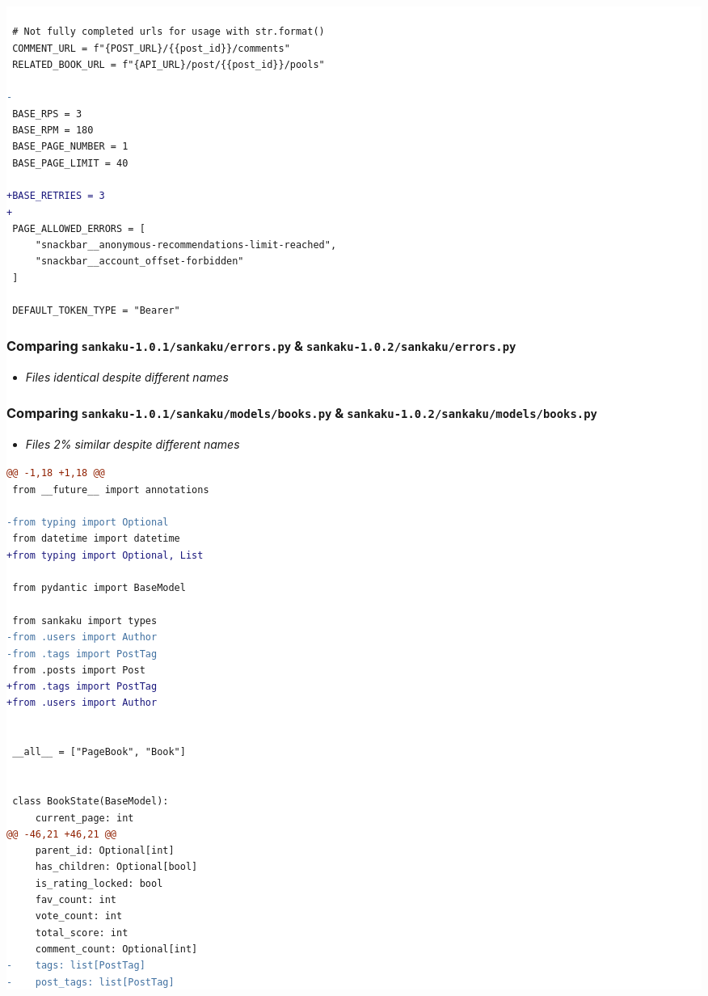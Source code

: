 ```diff
 
 # Not fully completed urls for usage with str.format()
 COMMENT_URL = f"{POST_URL}/{{post_id}}/comments"
 RELATED_BOOK_URL = f"{API_URL}/post/{{post_id}}/pools"
 
-
 BASE_RPS = 3
 BASE_RPM = 180
 BASE_PAGE_NUMBER = 1
 BASE_PAGE_LIMIT = 40
 
+BASE_RETRIES = 3
+
 PAGE_ALLOWED_ERRORS = [
     "snackbar__anonymous-recommendations-limit-reached",
     "snackbar__account_offset-forbidden"
 ]
 
 DEFAULT_TOKEN_TYPE = "Bearer"
```

### Comparing `sankaku-1.0.1/sankaku/errors.py` & `sankaku-1.0.2/sankaku/errors.py`

 * *Files identical despite different names*

### Comparing `sankaku-1.0.1/sankaku/models/books.py` & `sankaku-1.0.2/sankaku/models/books.py`

 * *Files 2% similar despite different names*

```diff
@@ -1,18 +1,18 @@
 from __future__ import annotations
 
-from typing import Optional
 from datetime import datetime
+from typing import Optional, List
 
 from pydantic import BaseModel
 
 from sankaku import types
-from .users import Author
-from .tags import PostTag
 from .posts import Post
+from .tags import PostTag
+from .users import Author
 
 
 __all__ = ["PageBook", "Book"]
 
 
 class BookState(BaseModel):
     current_page: int
@@ -46,21 +46,21 @@
     parent_id: Optional[int]
     has_children: Optional[bool]
     is_rating_locked: bool
     fav_count: int
     vote_count: int
     total_score: int
     comment_count: Optional[int]
-    tags: list[PostTag]
-    post_tags: list[PostTag]
```